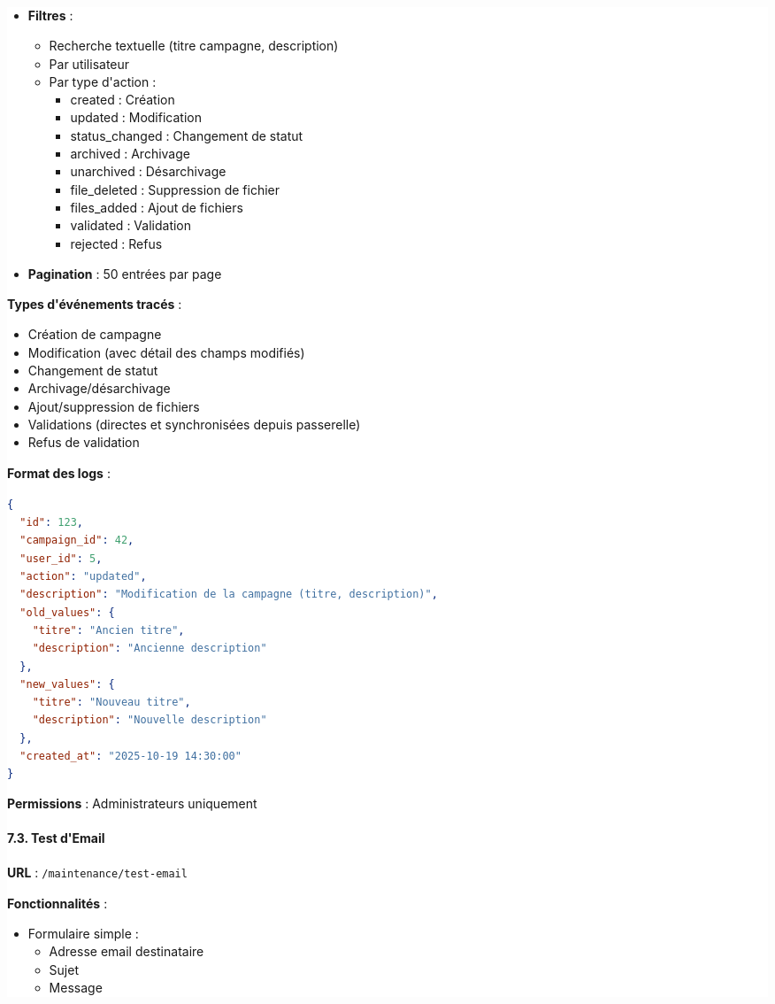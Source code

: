 - **Filtres** :
  - Recherche textuelle (titre campagne, description)
  - Par utilisateur
  - Par type d'action :
    - created : Création
    - updated : Modification
    - status_changed : Changement de statut
    - archived : Archivage
    - unarchived : Désarchivage
    - file_deleted : Suppression de fichier
    - files_added : Ajout de fichiers
    - validated : Validation
    - rejected : Refus

- **Pagination** : 50 entrées par page

**Types d'événements tracés** :
- Création de campagne
- Modification (avec détail des champs modifiés)
- Changement de statut
- Archivage/désarchivage
- Ajout/suppression de fichiers
- Validations (directes et synchronisées depuis passerelle)
- Refus de validation

**Format des logs** :
```json
{
  "id": 123,
  "campaign_id": 42,
  "user_id": 5,
  "action": "updated",
  "description": "Modification de la campagne (titre, description)",
  "old_values": {
    "titre": "Ancien titre",
    "description": "Ancienne description"
  },
  "new_values": {
    "titre": "Nouveau titre",
    "description": "Nouvelle description"
  },
  "created_at": "2025-10-19 14:30:00"
}
```

**Permissions** : Administrateurs uniquement

#### 7.3. Test d'Email

**URL** : `/maintenance/test-email`

**Fonctionnalités** :
- Formulaire simple :
  - Adresse email destinataire
  - Sujet
  - Message

